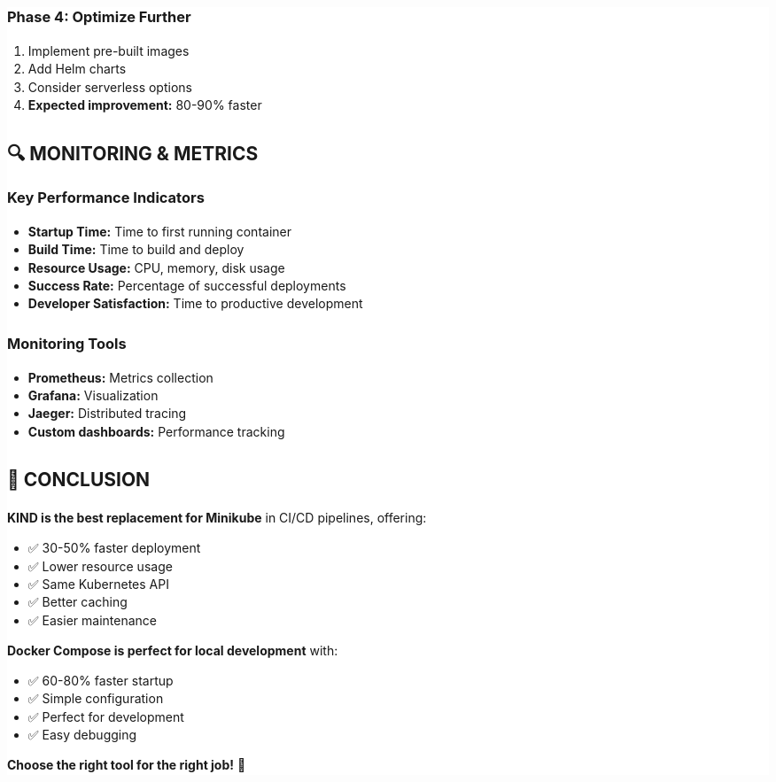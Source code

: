 ### Phase 4: Optimize Further
1. Implement pre-built images
2. Add Helm charts
3. Consider serverless options
4. **Expected improvement:** 80-90% faster

## 🔍 MONITORING & METRICS

### Key Performance Indicators
- **Startup Time:** Time to first running container
- **Build Time:** Time to build and deploy
- **Resource Usage:** CPU, memory, disk usage
- **Success Rate:** Percentage of successful deployments
- **Developer Satisfaction:** Time to productive development

### Monitoring Tools
- **Prometheus:** Metrics collection
- **Grafana:** Visualization
- **Jaeger:** Distributed tracing
- **Custom dashboards:** Performance tracking

## 🎉 CONCLUSION

**KIND is the best replacement for Minikube** in CI/CD pipelines, offering:
- ✅ 30-50% faster deployment
- ✅ Lower resource usage
- ✅ Same Kubernetes API
- ✅ Better caching
- ✅ Easier maintenance

**Docker Compose is perfect for local development** with:
- ✅ 60-80% faster startup
- ✅ Simple configuration
- ✅ Perfect for development
- ✅ Easy debugging

**Choose the right tool for the right job!** 🚀
